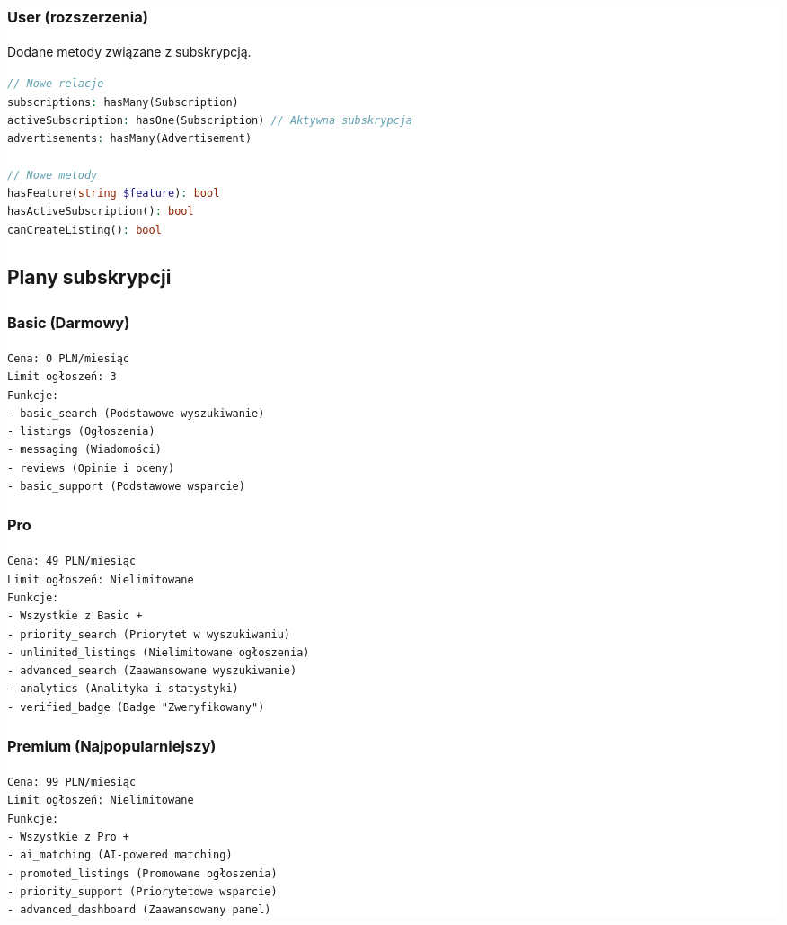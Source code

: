 ### User (rozszerzenia)
Dodane metody związane z subskrypcją.

```php
// Nowe relacje
subscriptions: hasMany(Subscription)
activeSubscription: hasOne(Subscription) // Aktywna subskrypcja
advertisements: hasMany(Advertisement)

// Nowe metody
hasFeature(string $feature): bool
hasActiveSubscription(): bool
canCreateListing(): bool
```

## Plany subskrypcji

### Basic (Darmowy)
```
Cena: 0 PLN/miesiąc
Limit ogłoszeń: 3
Funkcje:
- basic_search (Podstawowe wyszukiwanie)
- listings (Ogłoszenia)
- messaging (Wiadomości)
- reviews (Opinie i oceny)
- basic_support (Podstawowe wsparcie)
```

### Pro
```
Cena: 49 PLN/miesiąc
Limit ogłoszeń: Nielimitowane
Funkcje:
- Wszystkie z Basic +
- priority_search (Priorytet w wyszukiwaniu)
- unlimited_listings (Nielimitowane ogłoszenia)
- advanced_search (Zaawansowane wyszukiwanie)
- analytics (Analityka i statystyki)
- verified_badge (Badge "Zweryfikowany")
```

### Premium (Najpopularniejszy)
```
Cena: 99 PLN/miesiąc
Limit ogłoszeń: Nielimitowane
Funkcje:
- Wszystkie z Pro +
- ai_matching (AI-powered matching)
- promoted_listings (Promowane ogłoszenia)
- priority_support (Priorytetowe wsparcie)
- advanced_dashboard (Zaawansowany panel)
```
